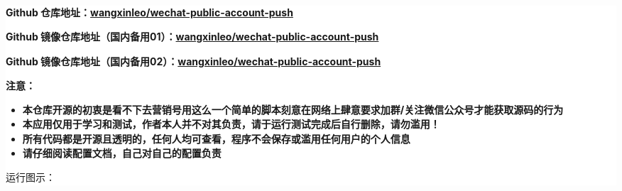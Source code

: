 
**Github 仓库地址：[wangxinleo/wechat-public-account-push](https://github.com/wangxinleo/wechat-public-account-push)**


**Github 镜像仓库地址（国内备用01）：[wangxinleo/wechat-public-account-push](https://hub.fastgit.xyz/wangxinleo/wechat-public-account-push)**


**Github 镜像仓库地址（国内备用02）：[wangxinleo/wechat-public-account-push](https://hub.njuu.cf/wangxinleo/wechat-public-account-push)**


**注意：**


- **本仓库开源的初衷是看不下去营销号用这么一个简单的脚本刻意在网络上肆意要求加群/关注微信公众号才能获取源码的行为**
- **本应用仅用于学习和测试，作者本人并不对其负责，请于运行测试完成后自行删除，请勿滥用！**
- **所有代码都是开源且透明的，任何人均可查看，程序不会保存或滥用任何用户的个人信息**
- **请仔细阅读配置文档，自己对自己的配置负责**


运行图示：

